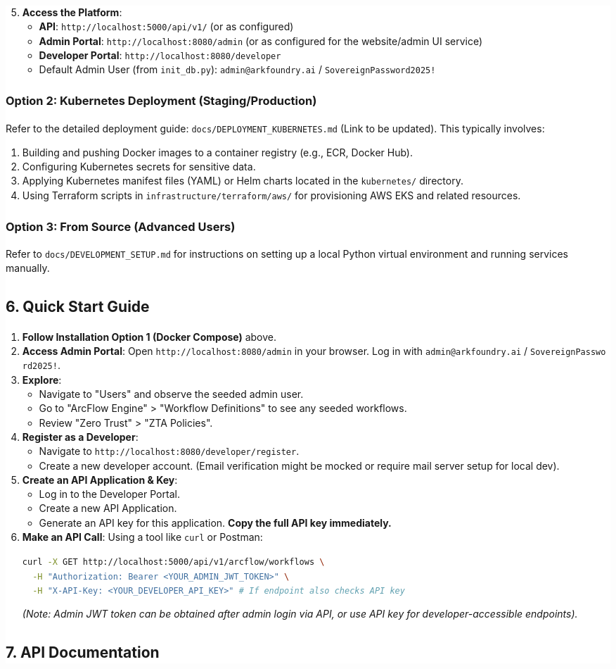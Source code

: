 5.  **Access the Platform**:
    *   **API**: `http://localhost:5000/api/v1/` (or as configured)
    *   **Admin Portal**: `http://localhost:8080/admin` (or as configured for the website/admin UI service)
    *   **Developer Portal**: `http://localhost:8080/developer`
    *   Default Admin User (from `init_db.py`): `admin@arkfoundry.ai` / `SovereignPassword2025!`

### Option 2: Kubernetes Deployment (Staging/Production)
Refer to the detailed deployment guide: `docs/DEPLOYMENT_KUBERNETES.md` (Link to be updated).
This typically involves:
1.  Building and pushing Docker images to a container registry (e.g., ECR, Docker Hub).
2.  Configuring Kubernetes secrets for sensitive data.
3.  Applying Kubernetes manifest files (YAML) or Helm charts located in the `kubernetes/` directory.
4.  Using Terraform scripts in `infrastructure/terraform/aws/` for provisioning AWS EKS and related resources.

### Option 3: From Source (Advanced Users)
Refer to `docs/DEVELOPMENT_SETUP.md` for instructions on setting up a local Python virtual environment and running services manually.

## 6. Quick Start Guide

1.  **Follow Installation Option 1 (Docker Compose)** above.
2.  **Access Admin Portal**: Open `http://localhost:8080/admin` in your browser. Log in with `admin@arkfoundry.ai` / `SovereignPassword2025!`.
3.  **Explore**:
    *   Navigate to "Users" and observe the seeded admin user.
    *   Go to "ArcFlow Engine" > "Workflow Definitions" to see any seeded workflows.
    *   Review "Zero Trust" > "ZTA Policies".
4.  **Register as a Developer**:
    *   Navigate to `http://localhost:8080/developer/register`.
    *   Create a new developer account. (Email verification might be mocked or require mail server setup for local dev).
5.  **Create an API Application & Key**:
    *   Log in to the Developer Portal.
    *   Create a new API Application.
    *   Generate an API key for this application. **Copy the full API key immediately.**
6.  **Make an API Call**:
    Using a tool like `curl` or Postman:
    ```bash
    curl -X GET http://localhost:5000/api/v1/arcflow/workflows \
      -H "Authorization: Bearer <YOUR_ADMIN_JWT_TOKEN>" \
      -H "X-API-Key: <YOUR_DEVELOPER_API_KEY>" # If endpoint also checks API key
    ```
    *(Note: Admin JWT token can be obtained after admin login via API, or use API key for developer-accessible endpoints).*

## 7. API Documentation
